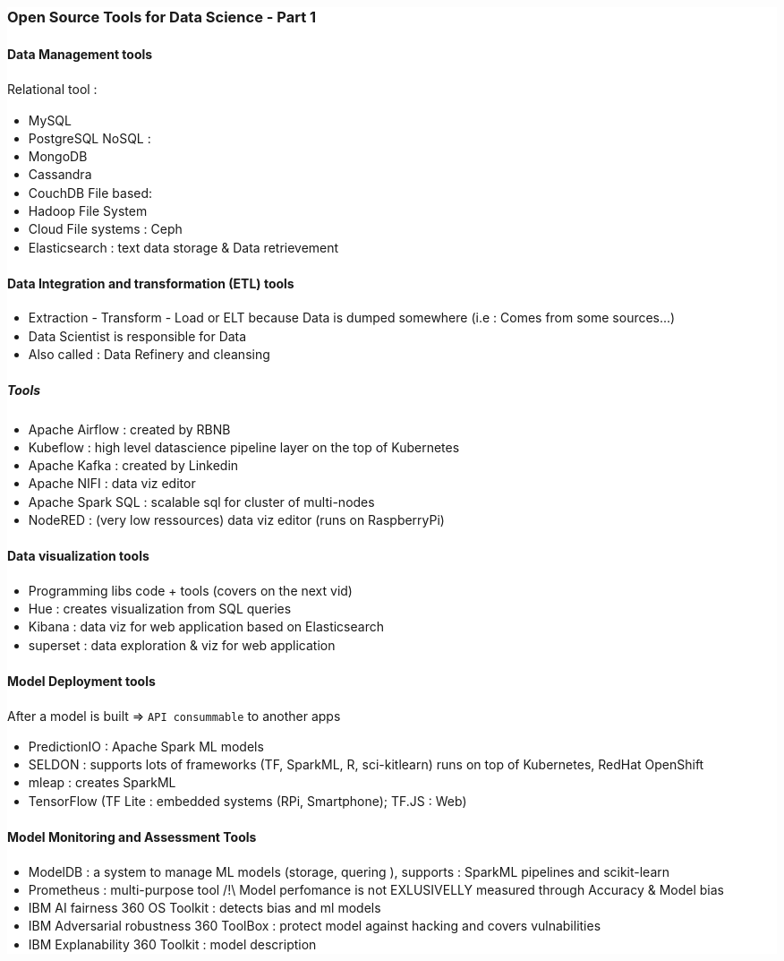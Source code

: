 
### Open Source Tools for Data Science - Part 1 

#### Data Management tools
 
Relational tool : 
- MySQL 
- PostgreSQL 
NoSQL : 
- MongoDB
- Cassandra
- CouchDB 
File based:
- Hadoop File System
- Cloud File systems : Ceph
- Elasticsearch : text data storage & Data retrievement

#### Data Integration and transformation (ETL) tools 

- Extraction - Transform - Load or ELT because Data is dumped somewhere (i.e : Comes from some sources...)
- Data Scientist is responsible for Data
- Also called : Data Refinery and cleansing 
##### Tools 
- Apache Airflow :  created by RBNB
- Kubeflow : high level datascience pipeline layer on the top of Kubernetes
- Apache Kafka : created by Linkedin
- Apache NIFI : data viz editor
- Apache Spark SQL : scalable sql for cluster of multi-nodes
- NodeRED : (very low ressources) data viz editor (runs on RaspberryPi)

#### Data visualization tools 

- Programming libs code + tools (covers on the next vid) 
- Hue : creates visualization from SQL queries
- Kibana : data viz for web application based on Elasticsearch
- superset : data exploration & viz for web application

#### Model Deployment tools 

After a model is built => `API consummable` to another apps

- PredictionIO : Apache Spark ML models
- SELDON : supports lots of frameworks (TF, SparkML, R, sci-kitlearn) runs on top of Kubernetes, RedHat OpenShift
- mleap : creates SparkML
- TensorFlow (TF Lite : embedded systems (RPi, Smartphone); TF.JS : Web)

#### Model Monitoring and Assessment Tools 

- ModelDB : a system to manage ML models (storage, quering ), supports : SparkML pipelines and scikit-learn
- Prometheus : multi-purpose tool
/!\ Model perfomance is not EXLUSIVELLY measured through Accuracy & Model bias 
- IBM AI fairness 360 OS Toolkit : detects bias and ml models 
- IBM Adversarial robustness 360 ToolBox : protect model against hacking and covers vulnabilities
- IBM Explanability 360 Toolkit : model description
